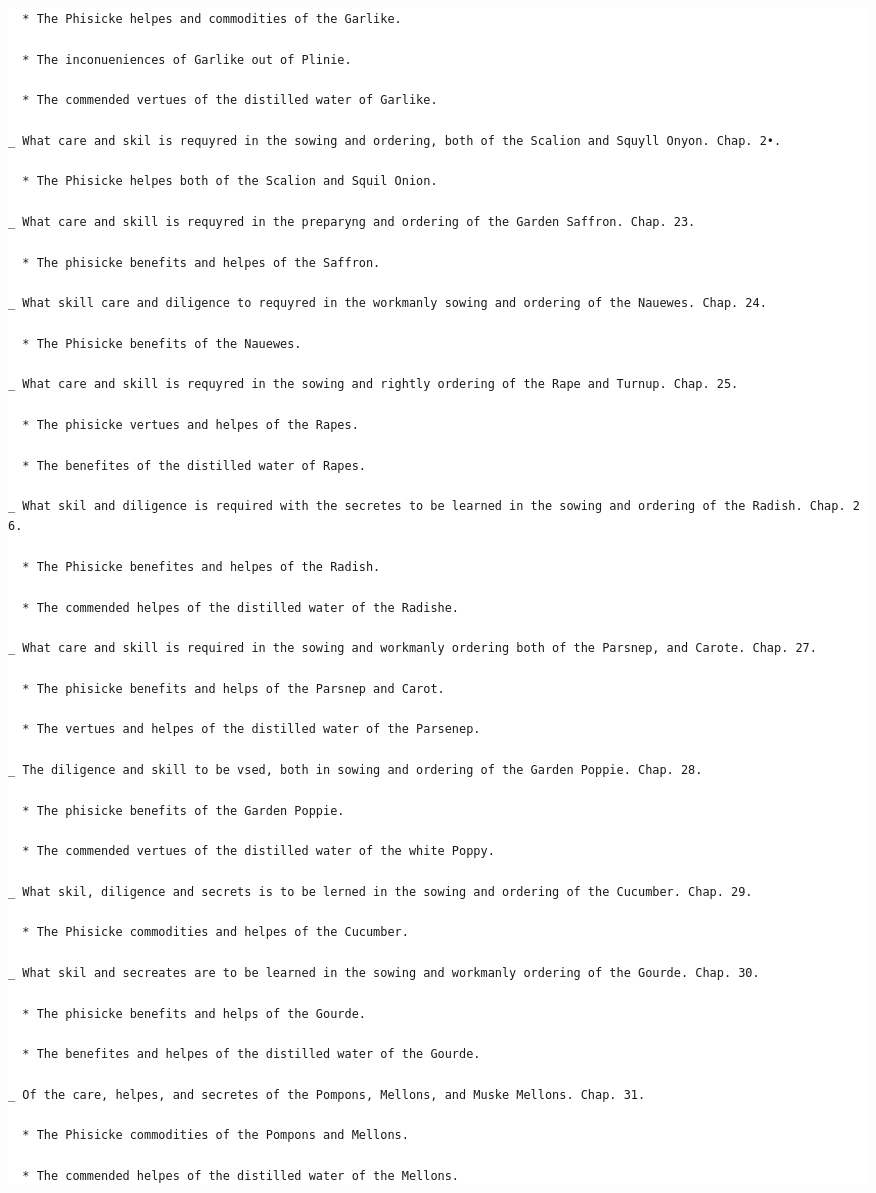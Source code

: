       * The Phisicke helpes and commodities of the Garlike.

      * The inconueniences of Garlike out of Plinie.

      * The commended vertues of the distilled water of Garlike.

    _ What care and skil is requyred in the sowing and ordering, both of the Scalion and Squyll Onyon. Chap. 2•.

      * The Phisicke helpes both of the Scalion and Squil Onion.

    _ What care and skill is requyred in the preparyng and ordering of the Garden Saffron. Chap. 23.

      * The phisicke benefits and helpes of the Saffron.

    _ What skill care and diligence to requyred in the workmanly sowing and ordering of the Nauewes. Chap. 24.

      * The Phisicke benefits of the Nauewes.

    _ What care and skill is requyred in the sowing and rightly ordering of the Rape and Turnup. Chap. 25.

      * The phisicke vertues and helpes of the Rapes.

      * The benefites of the distilled water of Rapes.

    _ What skil and diligence is required with the secretes to be learned in the sowing and ordering of the Radish. Chap. 26.

      * The Phisicke benefites and helpes of the Radish.

      * The commended helpes of the distilled water of the Radishe.

    _ What care and skill is required in the sowing and workmanly ordering both of the Parsnep, and Carote. Chap. 27.

      * The phisicke benefits and helps of the Parsnep and Carot.

      * The vertues and helpes of the distilled water of the Parsenep.

    _ The diligence and skill to be vsed, both in sowing and ordering of the Garden Poppie. Chap. 28.

      * The phisicke benefits of the Garden Poppie.

      * The commended vertues of the distilled water of the white Poppy.

    _ What skil, diligence and secrets is to be lerned in the sowing and ordering of the Cucumber. Chap. 29.

      * The Phisicke commodities and helpes of the Cucumber.

    _ What skil and secreates are to be learned in the sowing and workmanly ordering of the Gourde. Chap. 30.

      * The phisicke benefits and helps of the Gourde.

      * The benefites and helpes of the distilled water of the Gourde.

    _ Of the care, helpes, and secretes of the Pompons, Mellons, and Muske Mellons. Chap. 31.

      * The Phisicke commodities of the Pompons and Mellons.

      * The commended helpes of the distilled water of the Mellons.
